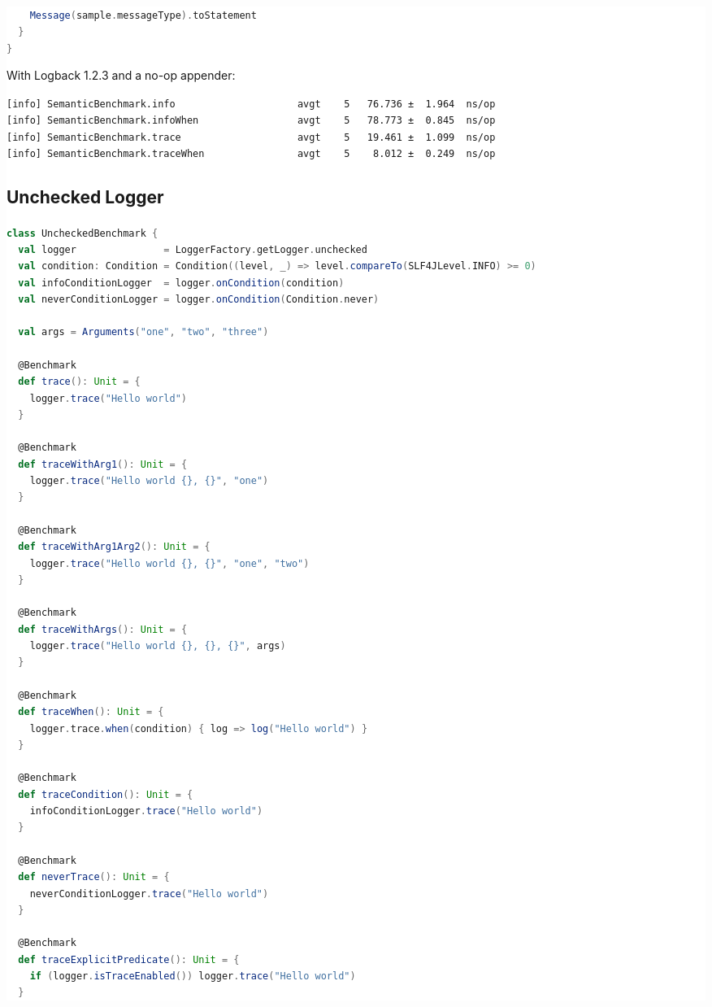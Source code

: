 ```scala
    Message(sample.messageType).toStatement
  }
}
```

With Logback 1.2.3 and a no-op appender:

```
[info] SemanticBenchmark.info                     avgt    5   76.736 ±  1.964  ns/op
[info] SemanticBenchmark.infoWhen                 avgt    5   78.773 ±  0.845  ns/op
[info] SemanticBenchmark.trace                    avgt    5   19.461 ±  1.099  ns/op
[info] SemanticBenchmark.traceWhen                avgt    5    8.012 ±  0.249  ns/op
```

## Unchecked Logger

```scala
class UncheckedBenchmark {
  val logger               = LoggerFactory.getLogger.unchecked
  val condition: Condition = Condition((level, _) => level.compareTo(SLF4JLevel.INFO) >= 0)
  val infoConditionLogger  = logger.onCondition(condition)
  val neverConditionLogger = logger.onCondition(Condition.never)

  val args = Arguments("one", "two", "three")

  @Benchmark
  def trace(): Unit = {
    logger.trace("Hello world")
  }

  @Benchmark
  def traceWithArg1(): Unit = {
    logger.trace("Hello world {}, {}", "one")
  }

  @Benchmark
  def traceWithArg1Arg2(): Unit = {
    logger.trace("Hello world {}, {}", "one", "two")
  }

  @Benchmark
  def traceWithArgs(): Unit = {
    logger.trace("Hello world {}, {}, {}", args)
  }

  @Benchmark
  def traceWhen(): Unit = {
    logger.trace.when(condition) { log => log("Hello world") }
  }

  @Benchmark
  def traceCondition(): Unit = {
    infoConditionLogger.trace("Hello world")
  }

  @Benchmark
  def neverTrace(): Unit = {
    neverConditionLogger.trace("Hello world")
  }

  @Benchmark
  def traceExplicitPredicate(): Unit = {
    if (logger.isTraceEnabled()) logger.trace("Hello world")
  }
```